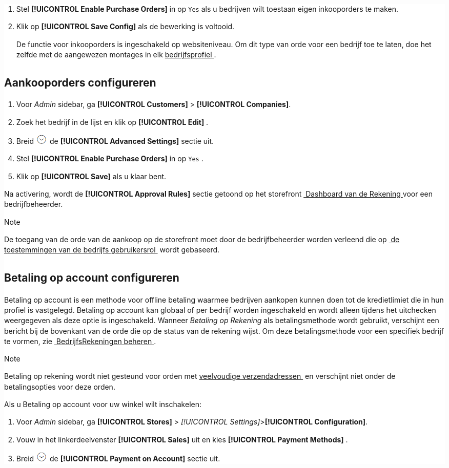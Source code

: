 1. Stel **[!UICONTROL Enable Purchase Orders]** in op `Yes` als u bedrijven wilt toestaan eigen inkooporders te maken.

1. Klik op **[!UICONTROL Save Config]** als de bewerking is voltooid.

   De functie voor inkooporders is ingeschakeld op websiteniveau. Om dit type van orde voor een bedrijf toe te laten, doe het zelfde met de aangewezen montages in elk [&#x200B; bedrijfsprofiel &#x200B;](account-company-manage.md).

## Aankooporders configureren

1. Voor _Admin_ sidebar, ga **[!UICONTROL Customers]** > **[!UICONTROL Companies]**.

1. Zoek het bedrijf in de lijst en klik op **[!UICONTROL Edit]** .

1. Breid ![&#x200B; selecteur van de Uitbreiding &#x200B;](../assets/icon-display-expand.png) de **[!UICONTROL Advanced Settings]** sectie uit.

1. Stel **[!UICONTROL Enable Purchase Orders]** in op `Yes` .

1. Klik op **[!UICONTROL Save]** als u klaar bent.

Na activering, wordt de **[!UICONTROL Approval Rules]** sectie getoond op het storefront [&#x200B; Dashboard van de Rekening &#x200B;](../customers/account-dashboard.md) voor een bedrijfbeheerder.

>[!NOTE]
>
>De toegang van de orde van de aankoop op de storefront moet door de bedrijfbeheerder worden verleend die op [&#x200B; de toestemmingen van de bedrijfs gebruikersrol &#x200B;](account-company-roles-permissions.md) wordt gebaseerd.

## Betaling op account configureren

Betaling op account is een methode voor offline betaling waarmee bedrijven aankopen kunnen doen tot de kredietlimiet die in hun profiel is vastgelegd. Betaling op account kan globaal of per bedrijf worden ingeschakeld en wordt alleen tijdens het uitchecken weergegeven als deze optie is ingeschakeld. Wanneer _Betaling op Rekening_ als betalingsmethode wordt gebruikt, verschijnt een bericht bij de bovenkant van de orde die op de status van de rekening wijst. Om deze betalingsmethode voor een specifiek bedrijf te vormen, zie [&#x200B; BedrijfsRekeningen beheren &#x200B;](account-company-manage.md).

>[!NOTE]
>
>Betaling op rekening wordt niet gesteund voor orden met [&#x200B; veelvoudige verzendadressen &#x200B;](../stores-purchase/shipping-settings.md#multiple-addresses) en verschijnt niet onder de betalingsopties voor deze orden.

Als u Betaling op account voor uw winkel wilt inschakelen:

1. Voor _Admin_ sidebar, ga **[!UICONTROL Stores]** > _[!UICONTROL Settings]_>**[!UICONTROL Configuration]**.

1. Vouw in het linkerdeelvenster **[!UICONTROL Sales]** uit en kies **[!UICONTROL Payment Methods]** .

1. Breid ![&#x200B; selecteur van de Uitbreiding &#x200B;](../assets/icon-display-expand.png) de **[!UICONTROL Payment on Account]** sectie uit.
